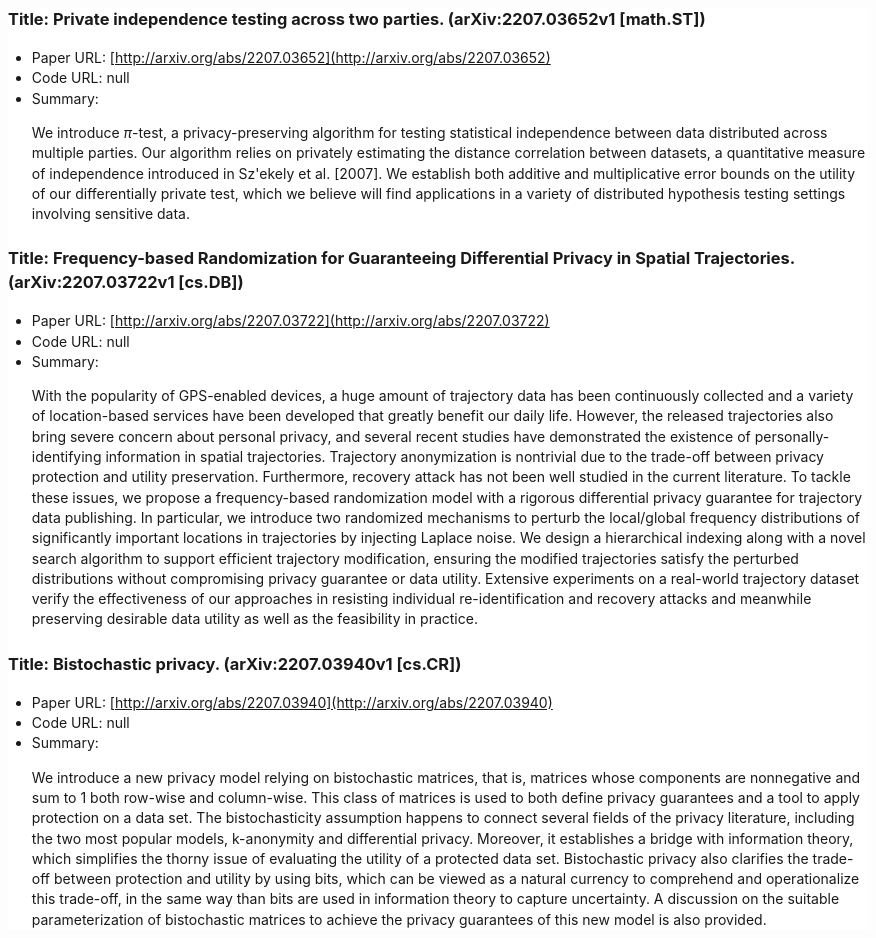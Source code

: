 ### Title: Private independence testing across two parties. (arXiv:2207.03652v1 [math.ST])
* Paper URL: [http://arxiv.org/abs/2207.03652](http://arxiv.org/abs/2207.03652)
* Code URL: null
* Summary: <p>We introduce $\pi$-test, a privacy-preserving algorithm for testing
statistical independence between data distributed across multiple parties. Our
algorithm relies on privately estimating the distance correlation between
datasets, a quantitative measure of independence introduced in Sz\'ekely et al.
[2007]. We establish both additive and multiplicative error bounds on the
utility of our differentially private test, which we believe will find
applications in a variety of distributed hypothesis testing settings involving
sensitive data.
</p>

### Title: Frequency-based Randomization for Guaranteeing Differential Privacy in Spatial Trajectories. (arXiv:2207.03722v1 [cs.DB])
* Paper URL: [http://arxiv.org/abs/2207.03722](http://arxiv.org/abs/2207.03722)
* Code URL: null
* Summary: <p>With the popularity of GPS-enabled devices, a huge amount of trajectory data
has been continuously collected and a variety of location-based services have
been developed that greatly benefit our daily life. However, the released
trajectories also bring severe concern about personal privacy, and several
recent studies have demonstrated the existence of personally-identifying
information in spatial trajectories. Trajectory anonymization is nontrivial due
to the trade-off between privacy protection and utility preservation.
Furthermore, recovery attack has not been well studied in the current
literature. To tackle these issues, we propose a frequency-based randomization
model with a rigorous differential privacy guarantee for trajectory data
publishing. In particular, we introduce two randomized mechanisms to perturb
the local/global frequency distributions of significantly important locations
in trajectories by injecting Laplace noise. We design a hierarchical indexing
along with a novel search algorithm to support efficient trajectory
modification, ensuring the modified trajectories satisfy the perturbed
distributions without compromising privacy guarantee or data utility. Extensive
experiments on a real-world trajectory dataset verify the effectiveness of our
approaches in resisting individual re-identification and recovery attacks and
meanwhile preserving desirable data utility as well as the feasibility in
practice.
</p>

### Title: Bistochastic privacy. (arXiv:2207.03940v1 [cs.CR])
* Paper URL: [http://arxiv.org/abs/2207.03940](http://arxiv.org/abs/2207.03940)
* Code URL: null
* Summary: <p>We introduce a new privacy model relying on bistochastic matrices, that is,
matrices whose components are nonnegative and sum to 1 both row-wise and
column-wise. This class of matrices is used to both define privacy guarantees
and a tool to apply protection on a data set. The bistochasticity assumption
happens to connect several fields of the privacy literature, including the two
most popular models, k-anonymity and differential privacy. Moreover, it
establishes a bridge with information theory, which simplifies the thorny issue
of evaluating the utility of a protected data set. Bistochastic privacy also
clarifies the trade-off between protection and utility by using bits, which can
be viewed as a natural currency to comprehend and operationalize this
trade-off, in the same way than bits are used in information theory to capture
uncertainty. A discussion on the suitable parameterization of bistochastic
matrices to achieve the privacy guarantees of this new model is also provided.
</p>
